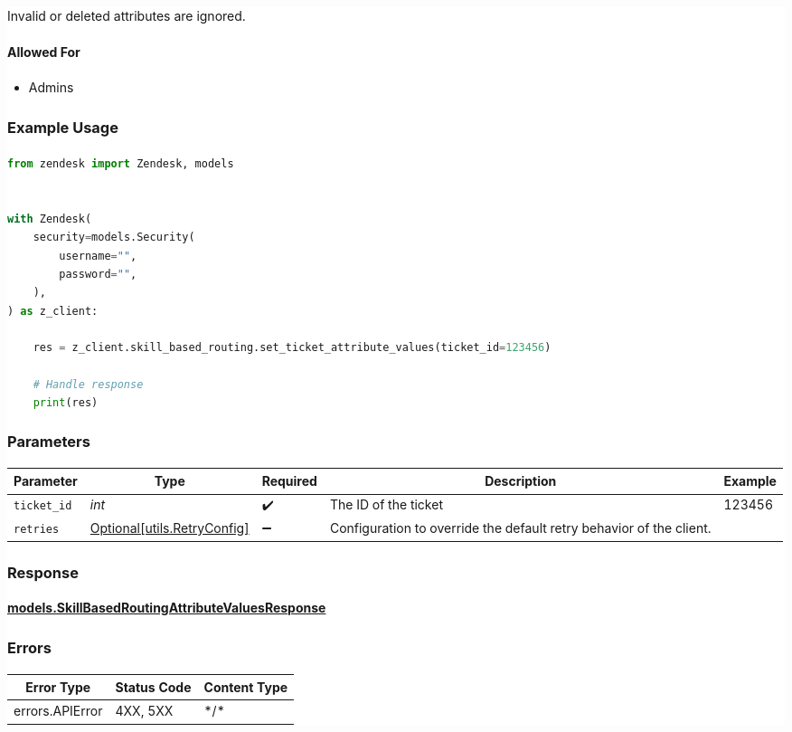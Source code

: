 Invalid or deleted attributes are ignored.

#### Allowed For

* Admins


### Example Usage

```python
from zendesk import Zendesk, models


with Zendesk(
    security=models.Security(
        username="",
        password="",
    ),
) as z_client:

    res = z_client.skill_based_routing.set_ticket_attribute_values(ticket_id=123456)

    # Handle response
    print(res)

```

### Parameters

| Parameter                                                           | Type                                                                | Required                                                            | Description                                                         | Example                                                             |
| ------------------------------------------------------------------- | ------------------------------------------------------------------- | ------------------------------------------------------------------- | ------------------------------------------------------------------- | ------------------------------------------------------------------- |
| `ticket_id`                                                         | *int*                                                               | :heavy_check_mark:                                                  | The ID of the ticket                                                | 123456                                                              |
| `retries`                                                           | [Optional[utils.RetryConfig]](../../models/utils/retryconfig.md)    | :heavy_minus_sign:                                                  | Configuration to override the default retry behavior of the client. |                                                                     |

### Response

**[models.SkillBasedRoutingAttributeValuesResponse](../../models/skillbasedroutingattributevaluesresponse.md)**

### Errors

| Error Type      | Status Code     | Content Type    |
| --------------- | --------------- | --------------- |
| errors.APIError | 4XX, 5XX        | \*/\*           |